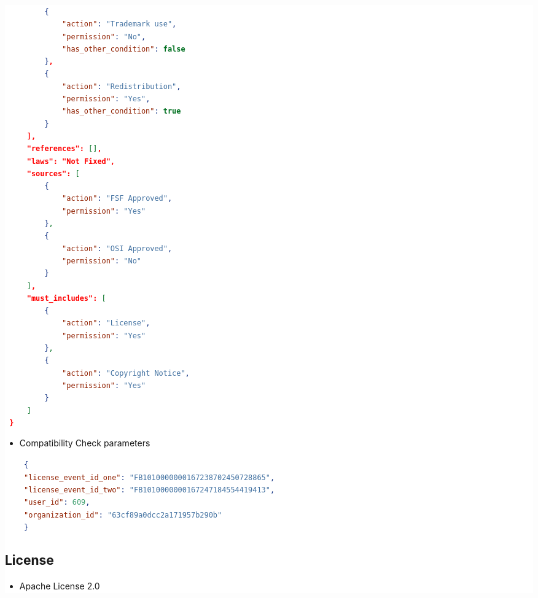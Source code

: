    ```json
            {
                "action": "Trademark use",
                "permission": "No",
                "has_other_condition": false
            },
            {
                "action": "Redistribution",
                "permission": "Yes",
                "has_other_condition": true
            }
        ],
        "references": [],
        "laws": "Not Fixed",
        "sources": [
            {
                "action": "FSF Approved",
                "permission": "Yes"
            },
            {
                "action": "OSI Approved",
                "permission": "No"
            }
        ],
        "must_includes": [
            {
                "action": "License",
                "permission": "Yes"
            },
            {
                "action": "Copyright Notice",
                "permission": "Yes"
            }
        ]
    }
   ```
- Compatibility Check parameters
   ```json
    {
    "license_event_id_one": "FB1010000000167238702450728865",
    "license_event_id_two": "FB1010000000167247184554419413",
    "user_id": 609,
    "organization_id": "63cf89a0dcc2a171957b290b"
    }
    ```

## License

- Apache License 2.0
